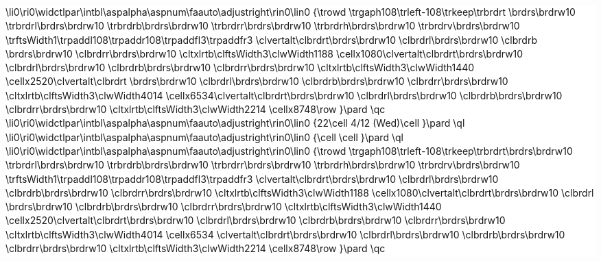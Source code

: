 \li0\ri0\widctlpar\intbl\aspalpha\aspnum\faauto\adjustright\rin0\lin0 {\trowd
\trgaph108\trleft-108\trkeep\trbrdrt \brdrs\brdrw10 \trbrdrl\brdrs\brdrw10
\trbrdrb\brdrs\brdrw10 \trbrdrr\brdrs\brdrw10 \trbrdrh\brdrs\brdrw10
\trbrdrv\brdrs\brdrw10 \trftsWidth1\trpaddl108\trpaddr108\trpaddfl3\trpaddfr3
\clvertalt\clbrdrt\brdrs\brdrw10 \clbrdrl\brdrs\brdrw10 \clbrdrb
\brdrs\brdrw10 \clbrdrr\brdrs\brdrw10 \cltxlrtb\clftsWidth3\clwWidth1188
\cellx1080\clvertalt\clbrdrt\brdrs\brdrw10 \clbrdrl\brdrs\brdrw10
\clbrdrb\brdrs\brdrw10 \clbrdrr\brdrs\brdrw10
\cltxlrtb\clftsWidth3\clwWidth1440 \cellx2520\clvertalt\clbrdrt \brdrs\brdrw10
\clbrdrl\brdrs\brdrw10 \clbrdrb\brdrs\brdrw10 \clbrdrr\brdrs\brdrw10
\cltxlrtb\clftsWidth3\clwWidth4014 \cellx6534\clvertalt\clbrdrt\brdrs\brdrw10
\clbrdrl\brdrs\brdrw10 \clbrdrb\brdrs\brdrw10 \clbrdrr\brdrs\brdrw10
\cltxlrtb\clftsWidth3\clwWidth2214 \cellx8748\row }\pard \qc
\li0\ri0\widctlpar\intbl\aspalpha\aspnum\faauto\adjustright\rin0\lin0 {22\cell
4/12 (Wed)\cell }\pard \ql
\li0\ri0\widctlpar\intbl\aspalpha\aspnum\faauto\adjustright\rin0\lin0 {\cell
\cell }\pard \ql
\li0\ri0\widctlpar\intbl\aspalpha\aspnum\faauto\adjustright\rin0\lin0 {\trowd
\trgaph108\trleft-108\trkeep\trbrdrt\brdrs\brdrw10 \trbrdrl\brdrs\brdrw10
\trbrdrb\brdrs\brdrw10 \trbrdrr\brdrs\brdrw10 \trbrdrh\brdrs\brdrw10
\trbrdrv\brdrs\brdrw10 \trftsWidth1\trpaddl108\trpaddr108\trpaddfl3\trpaddfr3
\clvertalt\clbrdrt\brdrs\brdrw10 \clbrdrl\brdrs\brdrw10 \clbrdrb\brdrs\brdrw10
\clbrdrr\brdrs\brdrw10 \cltxlrtb\clftsWidth3\clwWidth1188
\cellx1080\clvertalt\clbrdrt\brdrs\brdrw10 \clbrdrl \brdrs\brdrw10
\clbrdrb\brdrs\brdrw10 \clbrdrr\brdrs\brdrw10
\cltxlrtb\clftsWidth3\clwWidth1440 \cellx2520\clvertalt\clbrdrt\brdrs\brdrw10
\clbrdrl\brdrs\brdrw10 \clbrdrb\brdrs\brdrw10 \clbrdrr\brdrs\brdrw10
\cltxlrtb\clftsWidth3\clwWidth4014 \cellx6534 \clvertalt\clbrdrt\brdrs\brdrw10
\clbrdrl\brdrs\brdrw10 \clbrdrb\brdrs\brdrw10 \clbrdrr\brdrs\brdrw10
\cltxlrtb\clftsWidth3\clwWidth2214 \cellx8748\row }\pard \qc

